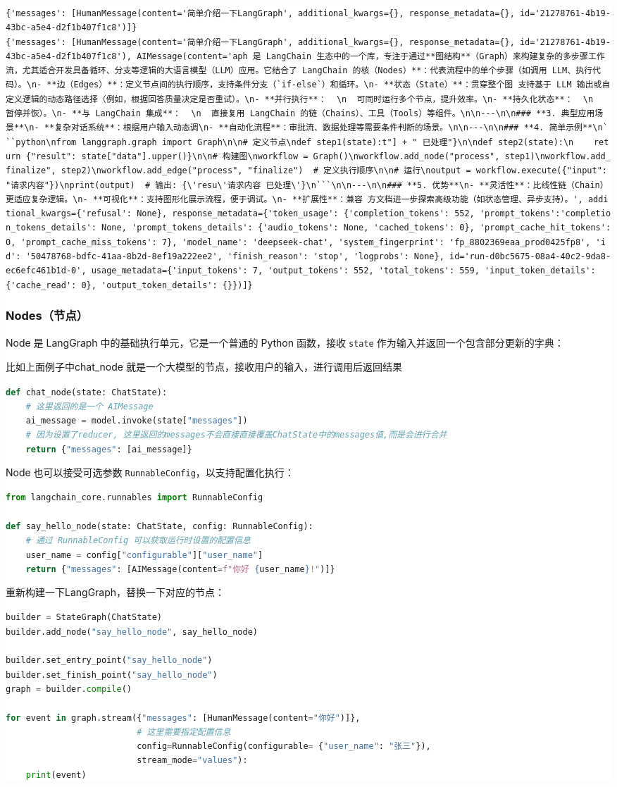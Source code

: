 ```
{'messages': [HumanMessage(content='简单介绍一下LangGraph', additional_kwargs={}, response_metadata={}, id='21278761-4b19-43bc-a5e4-d2f1b407f1c8')]}
{'messages': [HumanMessage(content='简单介绍一下LangGraph', additional_kwargs={}, response_metadata={}, id='21278761-4b19-43bc-a5e4-d2f1b407f1c8'), AIMessage(content='aph 是 LangChain 生态中的一个库，专注于通过**图结构**（Graph）来构建复杂的多步骤工作流，尤其适合开发具备循环、分支等逻辑的大语言模型（LLM）应用。它结合了 LangChain 的核（Nodes）**：代表流程中的单个步骤（如调用 LLM、执行代码）。\n- **边（Edges）**：定义节点间的执行顺序，支持条件分支（`if-else`）和循环。\n- **状态（State）**：贯穿整个图 支持基于 LLM 输出或自定义逻辑的动态路径选择（例如，根据回答质量决定是否重试）。\n- **并行执行**：  \n  可同时运行多个节点，提升效率。\n- **持久化状态**：  \n  暂停并恢）。\n- **与 LangChain 集成**：  \n  直接复用 LangChain 的链（Chains）、工具（Tools）等组件。\n\n---\n\n### **3. 典型应用场景**\n- **复杂对话系统**：根据用户输入动态调\n- **自动化流程**：审批流、数据处理等需要条件判断的场景。\n\n---\n\n### **4. 简单示例**\n```python\nfrom langgraph.graph import Graph\n\n# 定义节点\ndef step1(state):t"] + " 已处理"}\n\ndef step2(state):\n    return {"result": state["data"].upper()}\n\n# 构建图\nworkflow = Graph()\nworkflow.add_node("process", step1)\nworkflow.add_finalize", step2)\nworkflow.add_edge("process", "finalize")  # 定义执行顺序\n\n# 运行\noutput = workflow.execute({"input": "请求内容"})\nprint(output)  # 输出: {\'resu\'请求内容 已处理\'}\n```\n\n---\n\n### **5. 优势**\n- **灵活性**：比线性链（Chain）更适应复杂逻辑。\n- **可视化**：支持图形化展示流程，便于调试。\n- **扩展性**：兼容 方文档进一步探索高级功能（如状态管理、异步支持）。', additional_kwargs={'refusal': None}, response_metadata={'token_usage': {'completion_tokens': 552, 'prompt_tokens':'completion_tokens_details': None, 'prompt_tokens_details': {'audio_tokens': None, 'cached_tokens': 0}, 'prompt_cache_hit_tokens': 0, 'prompt_cache_miss_tokens': 7}, 'model_name': 'deepseek-chat', 'system_fingerprint': 'fp_8802369eaa_prod0425fp8', 'id': '50478768-bdfc-41aa-8b2d-8ef19a222ee2', 'finish_reason': 'stop', 'logprobs': None}, id='run-d0bc5675-08a4-40c2-9da8-ec6efc461b1d-0', usage_metadata={'input_tokens': 7, 'output_tokens': 552, 'total_tokens': 559, 'input_token_details': {'cache_read': 0}, 'output_token_details': {}})]}
```



### Nodes（节点）

Node 是 LangGraph 中的基础执行单元，它是一个普通的 Python 函数，接收 `state` 作为输入并返回一个包含部分更新的字典：

比如上面例子中chat_node 就是一个大模型的节点，接收用户的输入，进行调用后返回结果

```python
def chat_node(state: ChatState):
    # 这里返回的是一个 AIMessage
    ai_message = model.invoke(state["messages"])
    # 因为设置了reducer, 这里返回的messages不会直接直接覆盖ChatState中的messages值,而是会进行合并
    return {"messages": [ai_message]}
```

Node 也可以接受可选参数 `RunnableConfig`，以支持配置化执行：

```python
from langchain_core.runnables import RunnableConfig

def say_hello_node(state: ChatState, config: RunnableConfig):
    # 通过 RunnableConfig 可以获取运行时设置的配置信息
    user_name = config["configurable"]["user_name"]
    return {"messages": [AIMessage(content=f"你好 {user_name}!")]}
```

重新构建一下LangGraph，替换一下对应的节点：

```python
builder = StateGraph(ChatState)
builder.add_node("say_hello_node", say_hello_node)

builder.set_entry_point("say_hello_node")
builder.set_finish_point("say_hello_node")
graph = builder.compile()

for event in graph.stream({"messages": [HumanMessage(content="你好")]},
                          # 这里需要指定配置信息
                          config=RunnableConfig(configurable= {"user_name": "张三"}),
                          stream_mode="values"):
    print(event)
```

